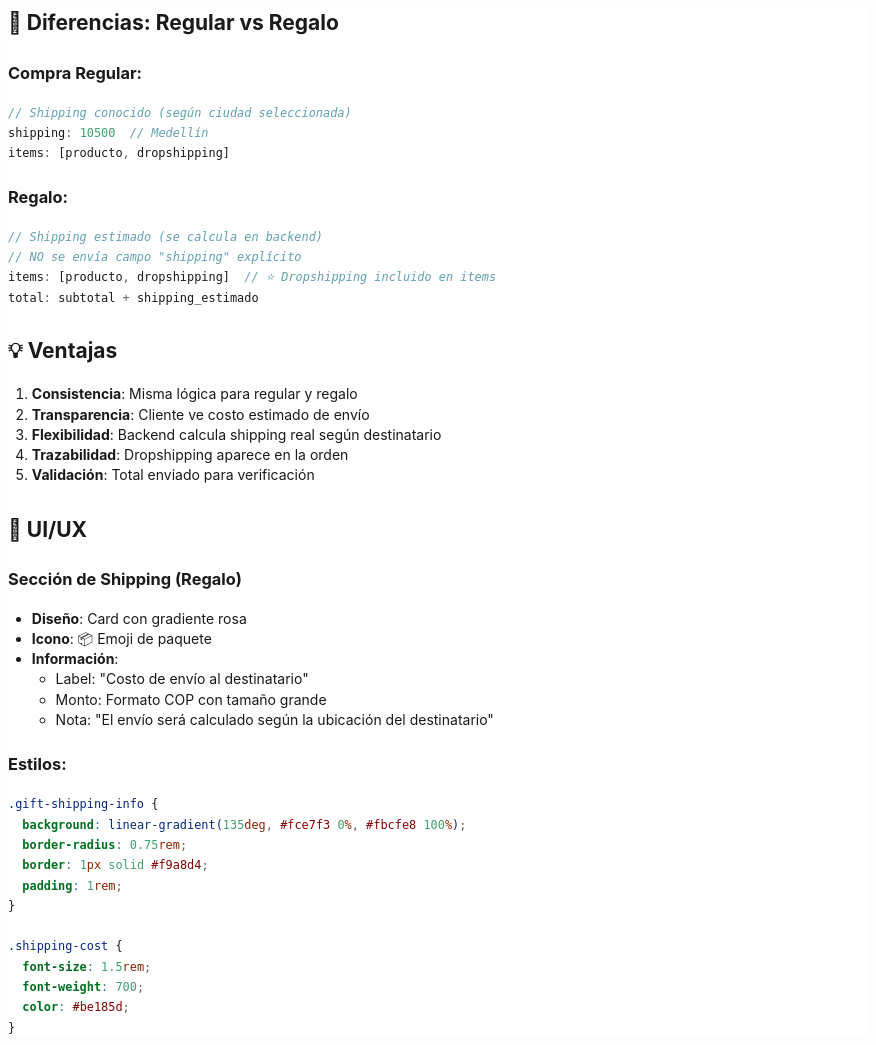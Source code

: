 ## 🔄 Diferencias: Regular vs Regalo

### Compra Regular:
```javascript
// Shipping conocido (según ciudad seleccionada)
shipping: 10500  // Medellín
items: [producto, dropshipping]
```

### Regalo:
```javascript
// Shipping estimado (se calcula en backend)
// NO se envía campo "shipping" explícito
items: [producto, dropshipping]  // ⭐ Dropshipping incluido en items
total: subtotal + shipping_estimado
```

## 💡 Ventajas

1. **Consistencia**: Misma lógica para regular y regalo
2. **Transparencia**: Cliente ve costo estimado de envío
3. **Flexibilidad**: Backend calcula shipping real según destinatario
4. **Trazabilidad**: Dropshipping aparece en la orden
5. **Validación**: Total enviado para verificación

## 🎨 UI/UX

### Sección de Shipping (Regalo)
- **Diseño**: Card con gradiente rosa
- **Icono**: 📦 Emoji de paquete
- **Información**: 
  - Label: "Costo de envío al destinatario"
  - Monto: Formato COP con tamaño grande
  - Nota: "El envío será calculado según la ubicación del destinatario"

### Estilos:
```css
.gift-shipping-info {
  background: linear-gradient(135deg, #fce7f3 0%, #fbcfe8 100%);
  border-radius: 0.75rem;
  border: 1px solid #f9a8d4;
  padding: 1rem;
}

.shipping-cost {
  font-size: 1.5rem;
  font-weight: 700;
  color: #be185d;
}
```
